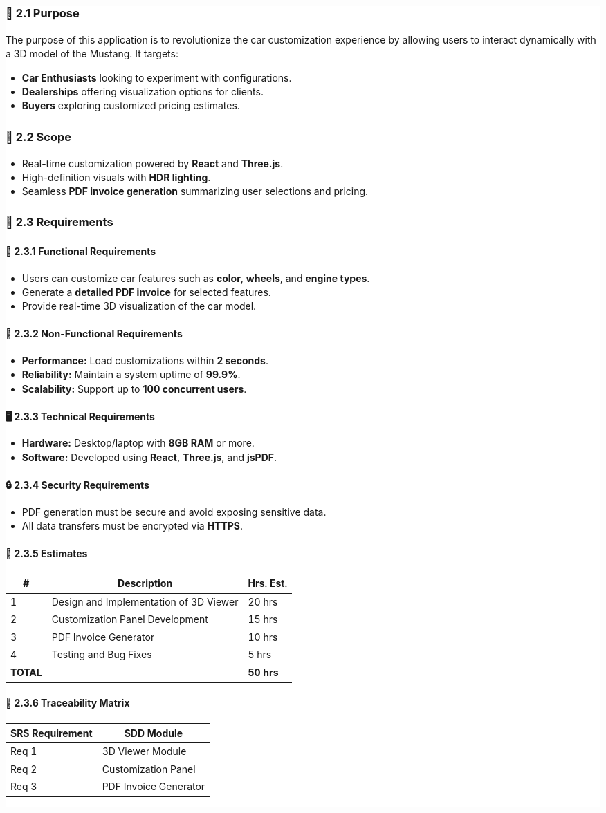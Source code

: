 ### 🎯 **2.1 Purpose**
The purpose of this application is to revolutionize the car customization experience by allowing users to interact dynamically with a 3D model of the Mustang. It targets:
- **Car Enthusiasts** looking to experiment with configurations.
- **Dealerships** offering visualization options for clients.
- **Buyers** exploring customized pricing estimates.

### 📌 **2.2 Scope**
- Real-time customization powered by **React** and **Three.js**.
- High-definition visuals with **HDR lighting**.
- Seamless **PDF invoice generation** summarizing user selections and pricing.

### 📝 **2.3 Requirements**

#### 🔧 **2.3.1 Functional Requirements**
- Users can customize car features such as **color**, **wheels**, and **engine types**.
- Generate a **detailed PDF invoice** for selected features.
- Provide real-time 3D visualization of the car model.

#### 🌟 **2.3.2 Non-Functional Requirements**
- **Performance:** Load customizations within **2 seconds**.
- **Reliability:** Maintain a system uptime of **99.9%**.
- **Scalability:** Support up to **100 concurrent users**.

#### 🖥️ **2.3.3 Technical Requirements**
- **Hardware:** Desktop/laptop with **8GB RAM** or more.
- **Software:** Developed using **React**, **Three.js**, and **jsPDF**.

#### 🔒 **2.3.4 Security Requirements**
- PDF generation must be secure and avoid exposing sensitive data.
- All data transfers must be encrypted via **HTTPS**.

#### 📅 **2.3.5 Estimates**
| **#** | **Description**                            | **Hrs. Est.** |
|-------|--------------------------------------------|---------------|
| 1     | Design and Implementation of 3D Viewer     | 20 hrs        |
| 2     | Customization Panel Development            | 15 hrs        |
| 3     | PDF Invoice Generator                      | 10 hrs        |
| 4     | Testing and Bug Fixes                      | 5 hrs         |
| **TOTAL** |                                        | **50 hrs**    |

#### 🔗 **2.3.6 Traceability Matrix**
| **SRS Requirement** | **SDD Module**               |
|----------------------|-----------------------------|
| Req 1               | 3D Viewer Module            |
| Req 2               | Customization Panel         |
| Req 3               | PDF Invoice Generator       |

---